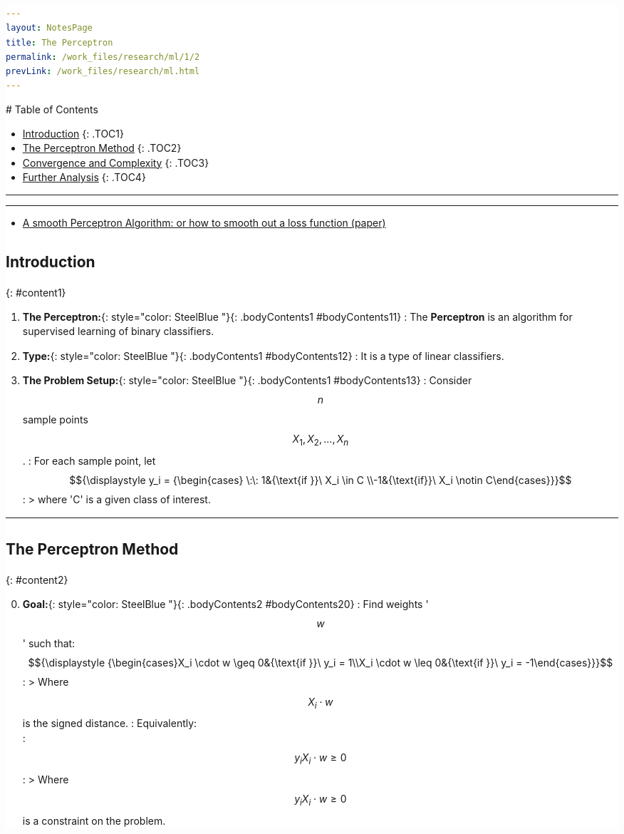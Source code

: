 ```yaml
---
layout: NotesPage
title: The Perceptron
permalink: /work_files/research/ml/1/2
prevLink: /work_files/research/ml.html
---
```


<div markdown="1" class = "TOC">
# Table of Contents

  * [Introduction](#content1)
  {: .TOC1}
  * [The Perceptron Method](#content2)
  {: .TOC2}
  * [Convergence and Complexity](#content3)
  {: .TOC3}
  * [Further Analysis](#content4)
  {: .TOC4}
</div>

***
***

* [A smooth Perceptron Algorithm: or how to smooth out a loss function (paper)](https://citeseerx.ist.psu.edu/viewdoc/download?doi=10.1.1.436.4725&rep=rep1&type=pdf)  



## Introduction
{: #content1}

1. **The Perceptron:**{: style="color: SteelBlue  "}{: .bodyContents1 #bodyContents11} 
    :   The **Perceptron** is an algorithm for supervised learning of binary classifiers.

2. **Type:**{: style="color: SteelBlue  "}{: .bodyContents1 #bodyContents12} 
    :   It is a type of linear classifiers.

3. **The Problem Setup:**{: style="color: SteelBlue  "}{: .bodyContents1 #bodyContents13} 
    :   Consider $$n$$ sample points $$X_1, X_2, ..., X_n$$.
    :   For each sample point, let $${\displaystyle y_i = {\begin{cases} \:\: 1&{\text{if }}\ X_i \in C \\-1&{\text{if}}\ X_i \notin C\end{cases}}}$$
    :   > where 'C' is a given class of interest.

***

## The Perceptron Method
{: #content2}

0. **Goal:**{: style="color: SteelBlue  "}{: .bodyContents2 #bodyContents20} 
    :   Find weights '$$w$$' such that: $${\displaystyle {\begin{cases}X_i \cdot w \geq 0&{\text{if }}\ y_i = 1\\X_i \cdot w \leq 0&{\text{if }}\ y_i = -1\end{cases}}}$$
    :   > Where $$X_i \cdot w$$ is the signed distance.
    :   Equivalently:  
    :   $$y_iX_i \cdot w \geq 0$$
    :   > Where $$y_iX_i \cdot w \geq 0$$ is a constraint on the problem.
